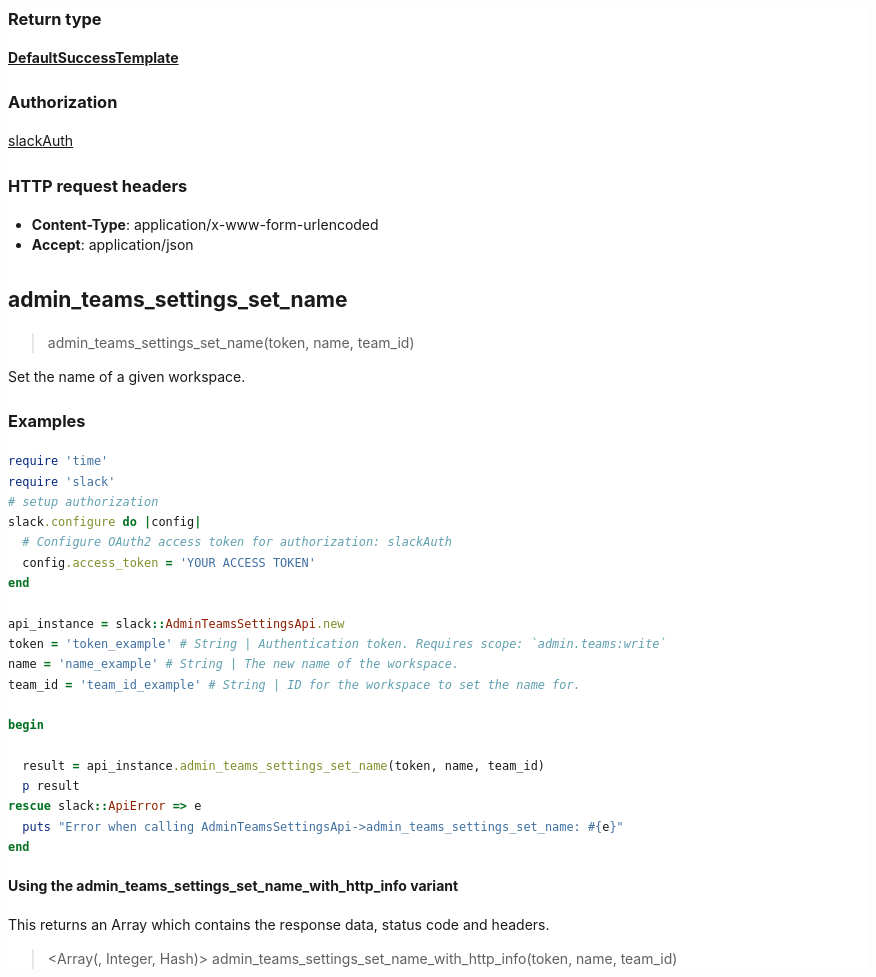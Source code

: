 ### Return type

[**DefaultSuccessTemplate**](DefaultSuccessTemplate.md)

### Authorization

[slackAuth](../README.md#slackAuth)

### HTTP request headers

- **Content-Type**: application/x-www-form-urlencoded
- **Accept**: application/json


## admin_teams_settings_set_name

> <DefaultSuccessTemplate> admin_teams_settings_set_name(token, name, team_id)



Set the name of a given workspace.

### Examples

```ruby
require 'time'
require 'slack'
# setup authorization
slack.configure do |config|
  # Configure OAuth2 access token for authorization: slackAuth
  config.access_token = 'YOUR ACCESS TOKEN'
end

api_instance = slack::AdminTeamsSettingsApi.new
token = 'token_example' # String | Authentication token. Requires scope: `admin.teams:write`
name = 'name_example' # String | The new name of the workspace.
team_id = 'team_id_example' # String | ID for the workspace to set the name for.

begin
  
  result = api_instance.admin_teams_settings_set_name(token, name, team_id)
  p result
rescue slack::ApiError => e
  puts "Error when calling AdminTeamsSettingsApi->admin_teams_settings_set_name: #{e}"
end
```

#### Using the admin_teams_settings_set_name_with_http_info variant

This returns an Array which contains the response data, status code and headers.

> <Array(<DefaultSuccessTemplate>, Integer, Hash)> admin_teams_settings_set_name_with_http_info(token, name, team_id)
